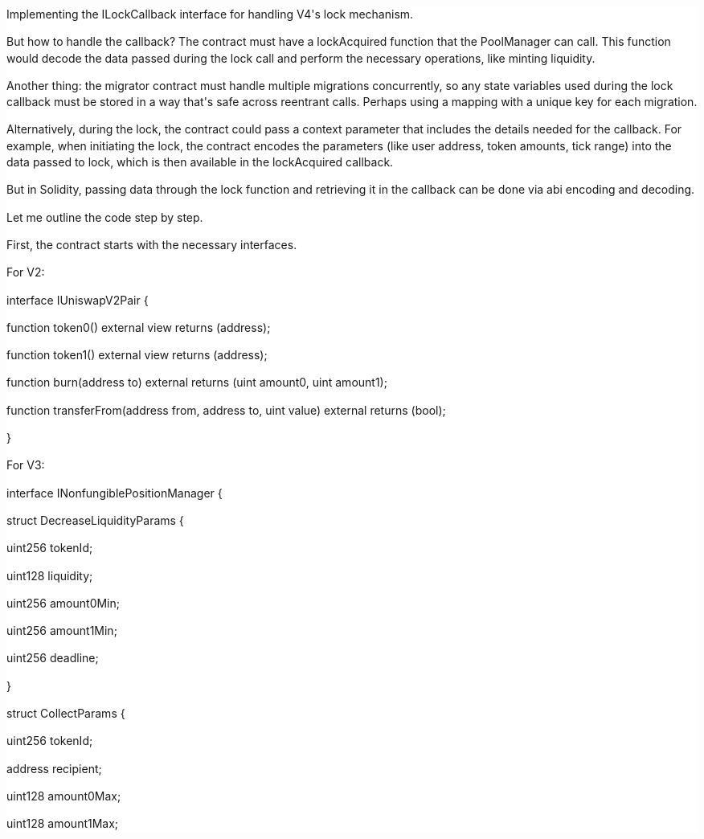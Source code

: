 Implementing the ILockCallback interface for handling V4's lock mechanism.

But how to handle the callback? The contract must have a lockAcquired function that the PoolManager can call. This function would decode the data passed during the lock call and perform the necessary operations, like minting liquidity.

Another thing: the migrator contract must handle multiple migrations concurrently, so any state variables used during the lock callback must be stored in a way that's safe across reentrant calls. Perhaps using a mapping with a unique key for each migration.

Alternatively, during the lock, the contract could pass a context parameter that includes the details needed for the callback. For example, when initiating the lock, the contract encodes the parameters (like user address, token amounts, tick range) into the data passed to lock, which is then available in the lockAcquired callback.

But in Solidity, passing data through the lock function and retrieving it in the callback can be done via abi encoding and decoding.

Let me outline the code step by step.

First, the contract starts with the necessary interfaces.

For V2:

interface IUniswapV2Pair {

function token0() external view returns (address);

function token1() external view returns (address);

function burn(address to) external returns (uint amount0, uint amount1);

function transferFrom(address from, address to, uint value) external returns (bool);

}

For V3:

interface INonfungiblePositionManager {

struct DecreaseLiquidityParams {

uint256 tokenId;

uint128 liquidity;

uint256 amount0Min;

uint256 amount1Min;

uint256 deadline;

}

struct CollectParams {

uint256 tokenId;

address recipient;

uint128 amount0Max;

uint128 amount1Max;
